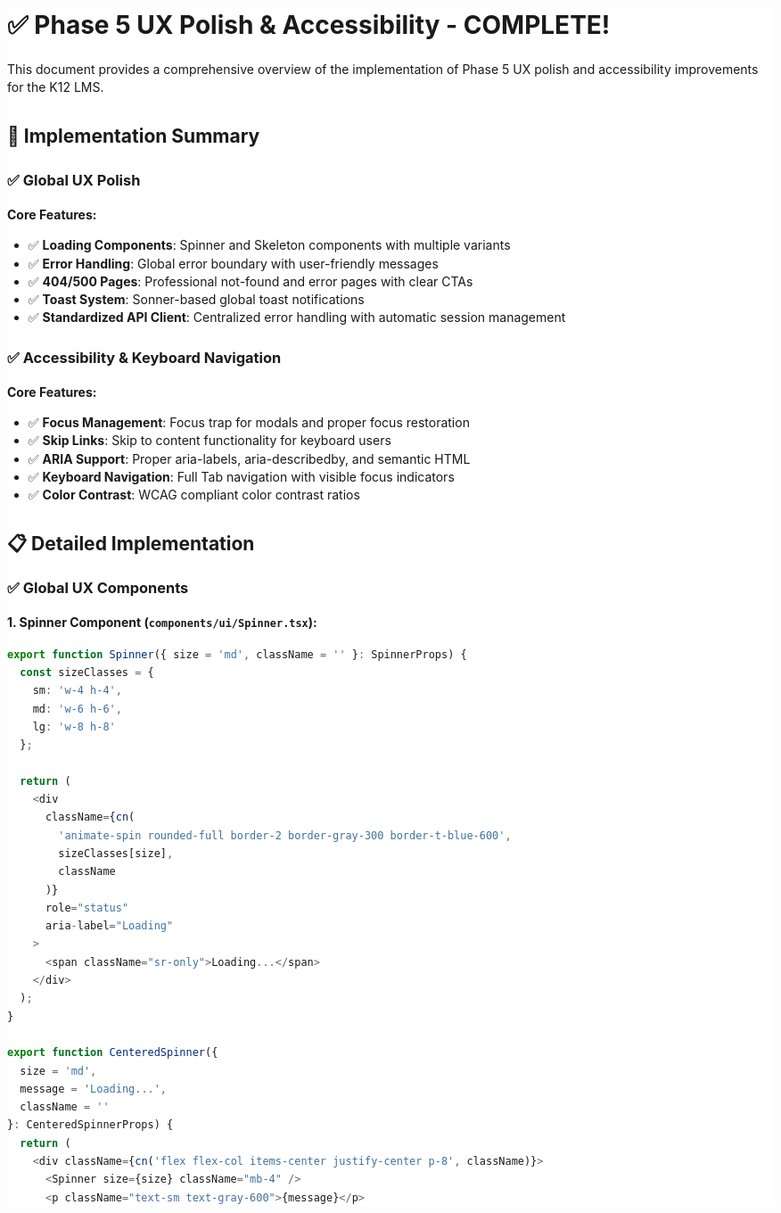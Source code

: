 # ✅ Phase 5 UX Polish & Accessibility - COMPLETE!

This document provides a comprehensive overview of the implementation of Phase 5 UX polish and accessibility improvements for the K12 LMS.

## 🎯 **Implementation Summary**

### **✅ Global UX Polish**

**Core Features:**
- ✅ **Loading Components**: Spinner and Skeleton components with multiple variants
- ✅ **Error Handling**: Global error boundary with user-friendly messages
- ✅ **404/500 Pages**: Professional not-found and error pages with clear CTAs
- ✅ **Toast System**: Sonner-based global toast notifications
- ✅ **Standardized API Client**: Centralized error handling with automatic session management

### **✅ Accessibility & Keyboard Navigation**

**Core Features:**
- ✅ **Focus Management**: Focus trap for modals and proper focus restoration
- ✅ **Skip Links**: Skip to content functionality for keyboard users
- ✅ **ARIA Support**: Proper aria-labels, aria-describedby, and semantic HTML
- ✅ **Keyboard Navigation**: Full Tab navigation with visible focus indicators
- ✅ **Color Contrast**: WCAG compliant color contrast ratios

## 📋 **Detailed Implementation**

### **✅ Global UX Components**

**1. Spinner Component (`components/ui/Spinner.tsx`):**
```typescript
export function Spinner({ size = 'md', className = '' }: SpinnerProps) {
  const sizeClasses = {
    sm: 'w-4 h-4',
    md: 'w-6 h-6',
    lg: 'w-8 h-8'
  };

  return (
    <div
      className={cn(
        'animate-spin rounded-full border-2 border-gray-300 border-t-blue-600',
        sizeClasses[size],
        className
      )}
      role="status"
      aria-label="Loading"
    >
      <span className="sr-only">Loading...</span>
    </div>
  );
}

export function CenteredSpinner({ 
  size = 'md', 
  message = 'Loading...', 
  className = '' 
}: CenteredSpinnerProps) {
  return (
    <div className={cn('flex flex-col items-center justify-center p-8', className)}>
      <Spinner size={size} className="mb-4" />
      <p className="text-sm text-gray-600">{message}</p>
```